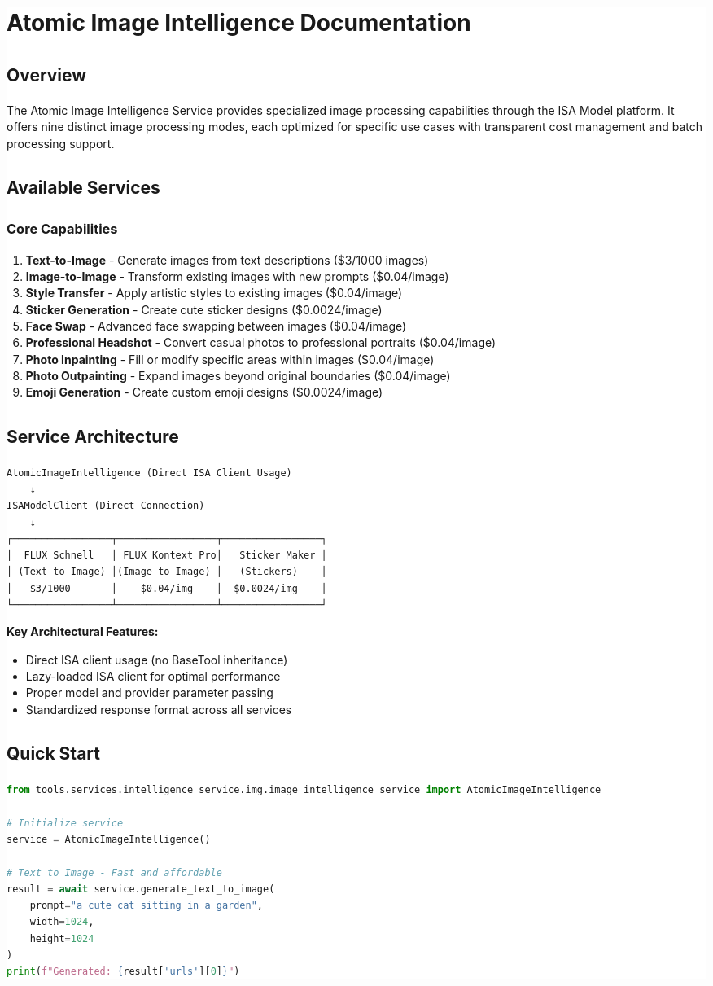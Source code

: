 # Atomic Image Intelligence Documentation

## Overview

The Atomic Image Intelligence Service provides specialized image processing capabilities through the ISA Model platform. It offers nine distinct image processing modes, each optimized for specific use cases with transparent cost management and batch processing support.

## Available Services

### Core Capabilities

1. **Text-to-Image** - Generate images from text descriptions ($3/1000 images)
2. **Image-to-Image** - Transform existing images with new prompts ($0.04/image)
3. **Style Transfer** - Apply artistic styles to existing images ($0.04/image)
4. **Sticker Generation** - Create cute sticker designs ($0.0024/image)
5. **Face Swap** - Advanced face swapping between images ($0.04/image)
6. **Professional Headshot** - Convert casual photos to professional portraits ($0.04/image)
7. **Photo Inpainting** - Fill or modify specific areas within images ($0.04/image)
8. **Photo Outpainting** - Expand images beyond original boundaries ($0.04/image)
9. **Emoji Generation** - Create custom emoji designs ($0.0024/image)

## Service Architecture

```
AtomicImageIntelligence (Direct ISA Client Usage)
    ↓
ISAModelClient (Direct Connection)
    ↓
┌─────────────────┬─────────────────┬─────────────────┐
│  FLUX Schnell   │ FLUX Kontext Pro│   Sticker Maker │
│ (Text-to-Image) │(Image-to-Image) │   (Stickers)    │
│   $3/1000       │    $0.04/img    │  $0.0024/img    │
└─────────────────┴─────────────────┴─────────────────┘
```

**Key Architectural Features:**
- Direct ISA client usage (no BaseTool inheritance)
- Lazy-loaded ISA client for optimal performance
- Proper model and provider parameter passing
- Standardized response format across all services

## Quick Start

```python
from tools.services.intelligence_service.img.image_intelligence_service import AtomicImageIntelligence

# Initialize service
service = AtomicImageIntelligence()

# Text to Image - Fast and affordable
result = await service.generate_text_to_image(
    prompt="a cute cat sitting in a garden",
    width=1024,
    height=1024
)
print(f"Generated: {result['urls'][0]}")
```
